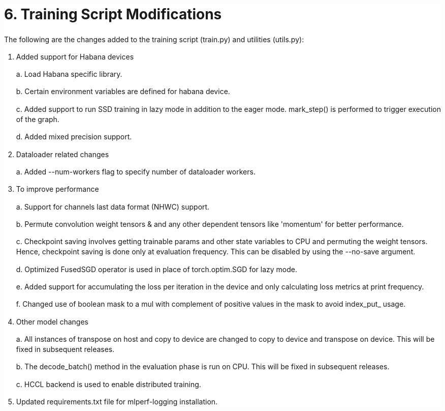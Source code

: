 # 6. Training Script Modifications
The following are the changes added to the training script (train.py) and utilities (utils.py):

1. Added support for Habana devices

   a. Load Habana specific library.

   b. Certain environment variables are defined for habana device.

   c. Added support to run SSD training in lazy mode in addition to the eager mode. mark_step() is
    performed to trigger execution of the graph.

   d. Added mixed precision support.

2. Dataloader related changes

    a. Added --num-workers flag to specify number of dataloader workers.

3. To improve performance

   a. Support for channels last data format (NHWC) support.

   b. Permute convolution weight tensors & and any other dependent tensors like 'momentum' for
    better performance.

   c. Checkpoint saving involves getting trainable params and other state variables to CPU and
    permuting the weight tensors. Hence, checkpoint saving is done only at evaluation frequency.
     This can be disabled by using the --no-save argument.

   d. Optimized FusedSGD operator is used in place of torch.optim.SGD for lazy mode.

   e. Added support for accumulating the loss per iteration in the device and only calculating
    loss metrics at print frequency.

   f. Changed use of boolean mask to a mul with complement of positive values in the mask to
    avoid index_put_ usage.

4. Other model changes

   a. All instances of transpose on host and copy to device are changed to copy to device and
    transpose on device. This will be fixed in subsequent releases.

   b. The decode_batch() method in the evaluation phase is run on CPU. This will be fixed in
    subsequent releases.

   c. HCCL backend is used to enable distributed training.

5. Updated requirements.txt file for mlperf-logging installation.
